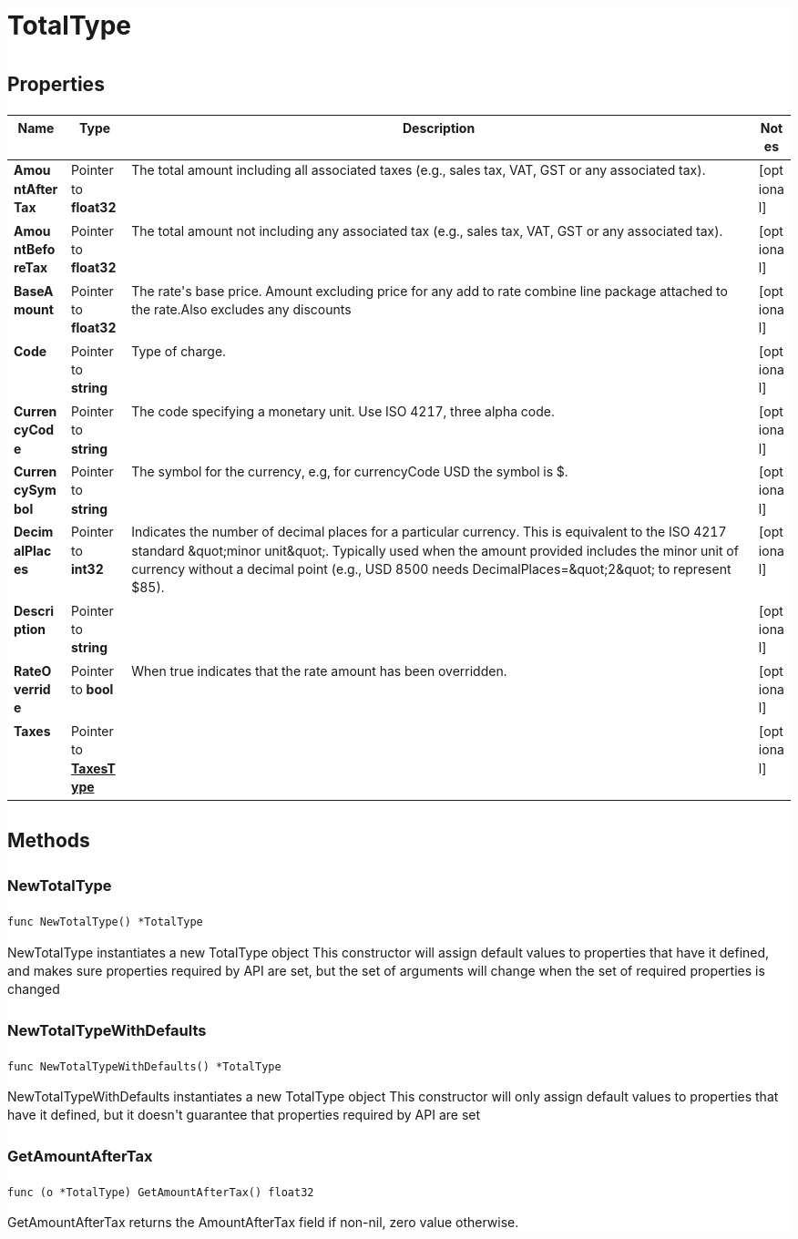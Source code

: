 # TotalType

## Properties

Name | Type | Description | Notes
------------ | ------------- | ------------- | -------------
**AmountAfterTax** | Pointer to **float32** | The total amount including all associated taxes (e.g., sales tax, VAT, GST or any associated tax). | [optional] 
**AmountBeforeTax** | Pointer to **float32** | The total amount not including any associated tax (e.g., sales tax, VAT, GST or any associated tax). | [optional] 
**BaseAmount** | Pointer to **float32** | The rate&#39;s base price. Amount excluding price for any add to rate combine line package attached to the rate.Also excludes any discounts | [optional] 
**Code** | Pointer to **string** | Type of charge. | [optional] 
**CurrencyCode** | Pointer to **string** | The code specifying a monetary unit. Use ISO 4217, three alpha code. | [optional] 
**CurrencySymbol** | Pointer to **string** | The symbol for the currency, e.g, for currencyCode USD the symbol is $. | [optional] 
**DecimalPlaces** | Pointer to **int32** | Indicates the number of decimal places for a particular currency. This is equivalent to the ISO 4217 standard \&quot;minor unit\&quot;. Typically used when the amount provided includes the minor unit of currency without a decimal point (e.g., USD 8500 needs DecimalPlaces&#x3D;\&quot;2\&quot; to represent $85). | [optional] 
**Description** | Pointer to **string** |  | [optional] 
**RateOverride** | Pointer to **bool** | When true indicates that the rate amount has been overridden. | [optional] 
**Taxes** | Pointer to [**TaxesType**](TaxesType.md) |  | [optional] 

## Methods

### NewTotalType

`func NewTotalType() *TotalType`

NewTotalType instantiates a new TotalType object
This constructor will assign default values to properties that have it defined,
and makes sure properties required by API are set, but the set of arguments
will change when the set of required properties is changed

### NewTotalTypeWithDefaults

`func NewTotalTypeWithDefaults() *TotalType`

NewTotalTypeWithDefaults instantiates a new TotalType object
This constructor will only assign default values to properties that have it defined,
but it doesn't guarantee that properties required by API are set

### GetAmountAfterTax

`func (o *TotalType) GetAmountAfterTax() float32`

GetAmountAfterTax returns the AmountAfterTax field if non-nil, zero value otherwise.
